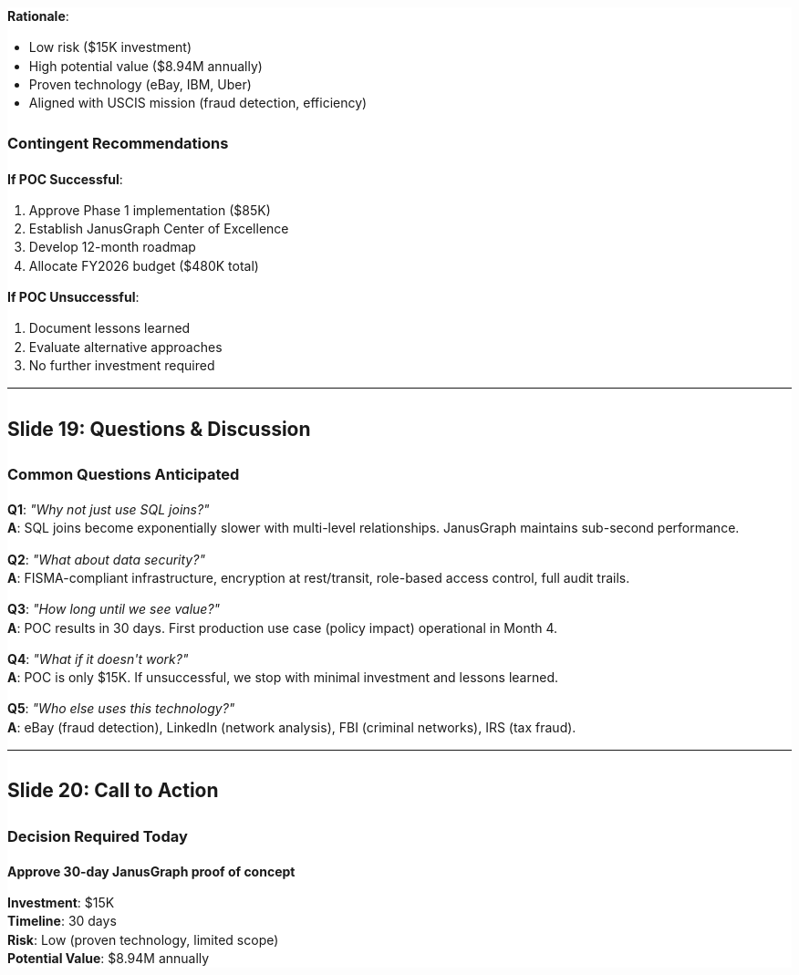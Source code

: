 **Rationale**:
- Low risk ($15K investment)
- High potential value ($8.94M annually)
- Proven technology (eBay, IBM, Uber)
- Aligned with USCIS mission (fraud detection, efficiency)

### Contingent Recommendations

**If POC Successful**:
1. Approve Phase 1 implementation ($85K)
2. Establish JanusGraph Center of Excellence
3. Develop 12-month roadmap
4. Allocate FY2026 budget ($480K total)

**If POC Unsuccessful**:
1. Document lessons learned
2. Evaluate alternative approaches
3. No further investment required

---

## Slide 19: Questions & Discussion

### Common Questions Anticipated

**Q1**: *"Why not just use SQL joins?"*  
**A**: SQL joins become exponentially slower with multi-level relationships. JanusGraph maintains sub-second performance.

**Q2**: *"What about data security?"*  
**A**: FISMA-compliant infrastructure, encryption at rest/transit, role-based access control, full audit trails.

**Q3**: *"How long until we see value?"*  
**A**: POC results in 30 days. First production use case (policy impact) operational in Month 4.

**Q4**: *"What if it doesn't work?"*  
**A**: POC is only $15K. If unsuccessful, we stop with minimal investment and lessons learned.

**Q5**: *"Who else uses this technology?"*  
**A**: eBay (fraud detection), LinkedIn (network analysis), FBI (criminal networks), IRS (tax fraud).

---

## Slide 20: Call to Action

### Decision Required Today

**Approve 30-day JanusGraph proof of concept**

**Investment**: $15K  
**Timeline**: 30 days  
**Risk**: Low (proven technology, limited scope)  
**Potential Value**: $8.94M annually  
